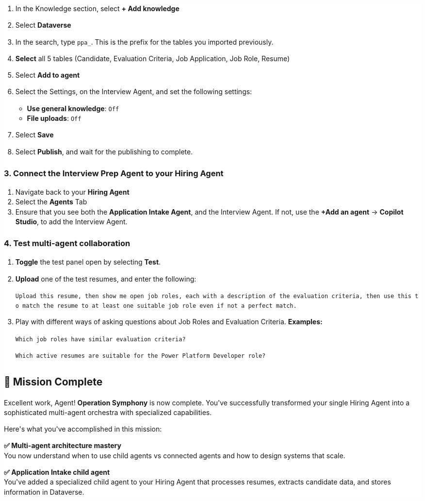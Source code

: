 1. In the Knowledge section, select **+ Add knowledge**
1. Select **Dataverse**
1. In the search, type `ppa_`. This is the prefix for the tables you imported previously.
1. **Select** all 5 tables (Candidate, Evaluation Criteria, Job Application, Job Role, Resume)
1. Select **Add to agent**
1. Select the Settings, on the Interview Agent, and set the following settings:

    - **Use general knowledge**: `Off`
    - **File uploads**: `Off`

1. Select **Save**
1. Select **Publish**, and wait for the publishing to complete.

### 3. Connect the Interview Prep Agent to your Hiring Agent

1. Navigate back to your **Hiring Agent**
1. Select the **Agents** Tab
1. Ensure that you see both the **Application Intake Agent**, and the Interview Agent. If not, use the **+Add an agent** → **Copilot Studio**, to add the Interview Agent.

### 4. Test multi-agent collaboration

1. **Toggle** the test panel open by selecting **Test**.

1. **Upload** one of the test resumes, and enter the following:

    ```text
    Upload this resume, then show me open job roles, each with a description of the evaluation criteria, then use this to match the resume to at least one suitable job role even if not a perfect match.
    ```

1. Play with different ways of asking questions about Job Roles and Evaluation Criteria.
   **Examples:**

    ```text
    Which job roles have similar evaluation criteria?
    ```

    ```text
    Which active resumes are suitable for the Power Platform Developer role?
    ```

## 🎉  Mission Complete

Excellent work, Agent! **Operation Symphony** is now complete. You've successfully transformed your single Hiring Agent into a sophisticated multi-agent orchestra with specialized capabilities.

Here's what you've accomplished in this mission:

**✅ Multi-agent architecture mastery**  
You now understand when to use child agents vs connected agents and how to design systems that scale.

**✅ Application Intake child agent**  
You've added a specialized child agent to your Hiring Agent that processes resumes, extracts candidate data, and stores information in Dataverse.
